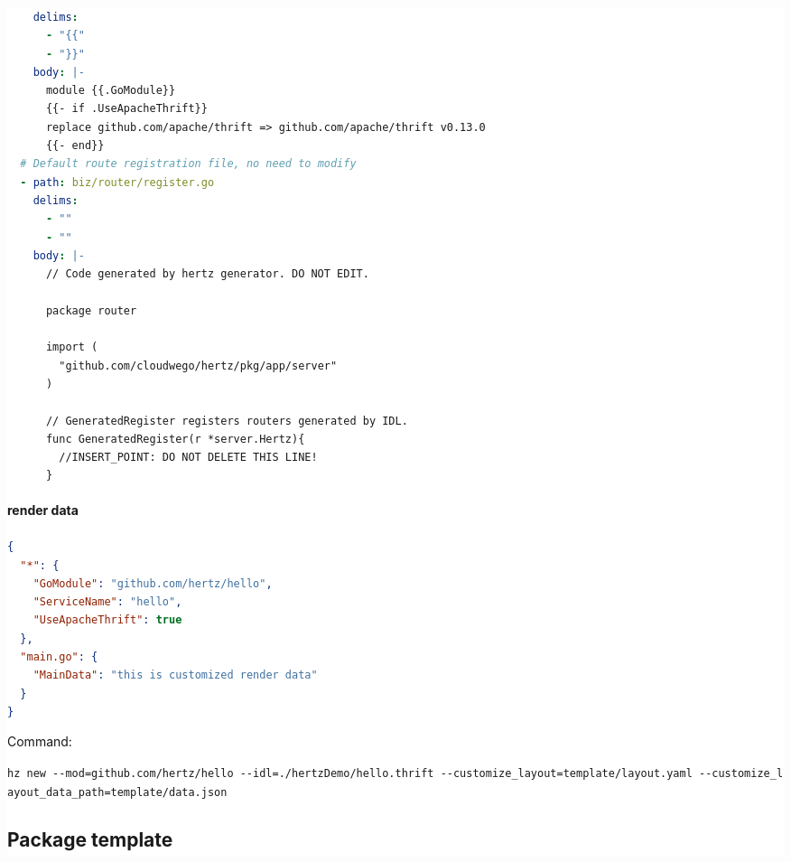 ```yaml
    delims:
      - "{{"
      - "}}"
    body: |-
      module {{.GoModule}}
      {{- if .UseApacheThrift}}
      replace github.com/apache/thrift => github.com/apache/thrift v0.13.0
      {{- end}}
  # Default route registration file, no need to modify
  - path: biz/router/register.go
    delims:
      - ""
      - ""
    body: |-
      // Code generated by hertz generator. DO NOT EDIT.

      package router

      import (
      	"github.com/cloudwego/hertz/pkg/app/server"
      )

      // GeneratedRegister registers routers generated by IDL.
      func GeneratedRegister(r *server.Hertz){
      	//INSERT_POINT: DO NOT DELETE THIS LINE!
      }
```

#### render data

```json
{
  "*": {
    "GoModule": "github.com/hertz/hello",
    "ServiceName": "hello",
    "UseApacheThrift": true
  },
  "main.go": {
    "MainData": "this is customized render data"
  }
}
```

Command:

```shell
hz new --mod=github.com/hertz/hello --idl=./hertzDemo/hello.thrift --customize_layout=template/layout.yaml --customize_layout_data_path=template/data.json
```

## Package template
